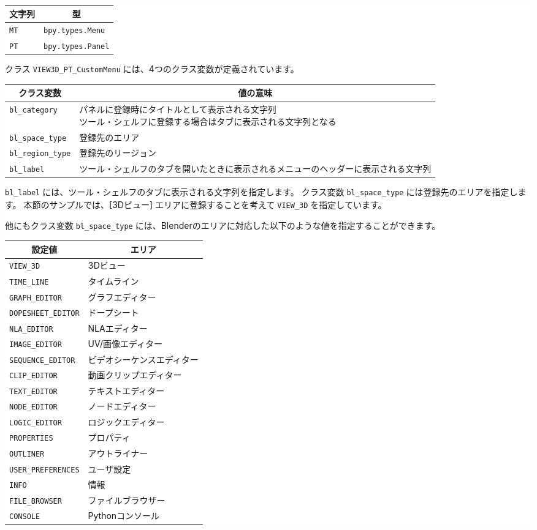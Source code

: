 |文字列|型|
|---|---|
|`MT`|`bpy.types.Menu`|
|`PT`|`bpy.types.Panel`|

クラス `VIEW3D_PT_CustomMenu` には、4つのクラス変数が定義されています。

|クラス変数|値の意味|
|---|---|
|`bl_category`|パネルに登録時にタイトルとして表示される文字列<br>ツール・シェルフに登録する場合はタブに表示される文字列となる|
|`bl_space_type`|登録先のエリア|
|`bl_region_type`|登録先のリージョン|
|`bl_label`|ツール・シェルフのタブを開いたときに表示されるメニューのヘッダーに表示される文字列|


`bl_label` には、ツール・シェルフのタブに表示される文字列を指定します。
クラス変数 `bl_space_type` には登録先のエリアを指定します。
本節のサンプルでは、[3Dビュー] エリアに登録することを考えて `VIEW_3D` を指定しています。

他にもクラス変数 `bl_space_type` には、Blenderのエリアに対応した以下のような値を指定することができます。


|設定値|エリア|
|---|---|
|`VIEW_3D`|3Dビュー|
|`TIME_LINE`|タイムライン|
|`GRAPH_EDITOR`|グラフエディター|
|`DOPESHEET_EDITOR`|ドープシート|
|`NLA_EDITOR`|NLAエディター|
|`IMAGE_EDITOR`|UV/画像エディター|
|`SEQUENCE_EDITOR`|ビデオシーケンスエディター|
|`CLIP_EDITOR`|動画クリップエディター|
|`TEXT_EDITOR`|テキストエディター|
|`NODE_EDITOR`|ノードエディター|
|`LOGIC_EDITOR`|ロジックエディター|
|`PROPERTIES`|プロパティ|
|`OUTLINER`|アウトライナー|
|`USER_PREFERENCES`|ユーザ設定|
|`INFO`|情報|
|`FILE_BROWSER`|ファイルブラウザー|
|`CONSOLE`|Pythonコンソール|
